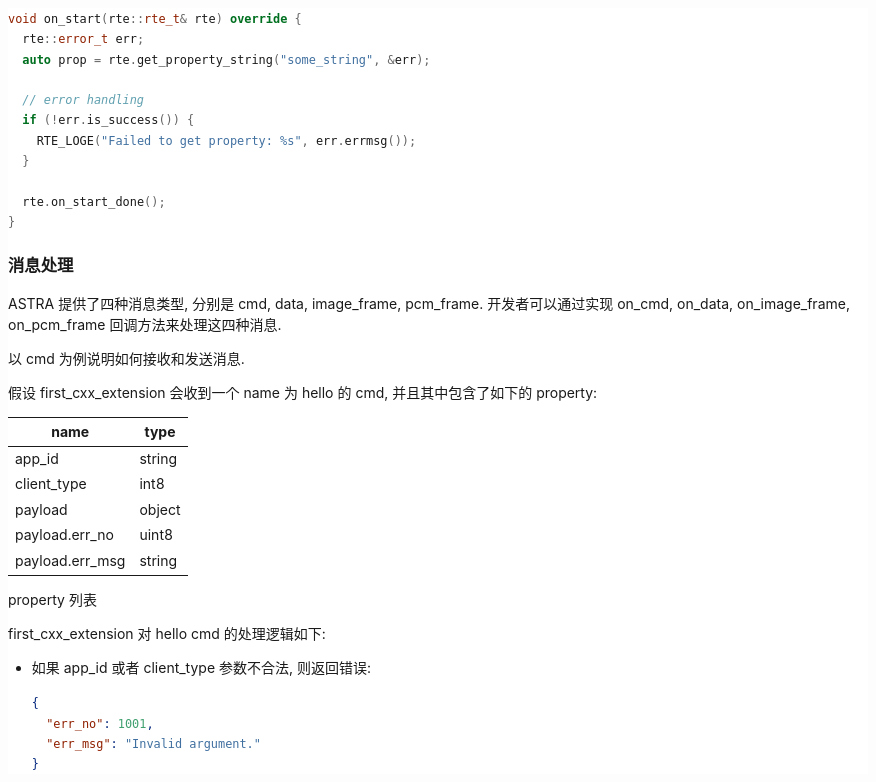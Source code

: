 ``` C++
void on_start(rte::rte_t& rte) override {
  rte::error_t err;
  auto prop = rte.get_property_string("some_string", &err);

  // error handling
  if (!err.is_success()) {
    RTE_LOGE("Failed to get property: %s", err.errmsg());
  }

  rte.on_start_done();
}
```

### 消息处理

ASTRA 提供了四种消息类型, 分别是 <span class="title-ref">cmd</span>,
<span class="title-ref">data</span>,
<span class="title-ref">image_frame</span>,
<span class="title-ref">pcm_frame</span>. 开发者可以通过实现
<span class="title-ref">on_cmd</span>,
<span class="title-ref">on_data</span>,
<span class="title-ref">on_image_frame</span>,
<span class="title-ref">on_pcm_frame</span> 回调方法来处理这四种消息.

以 cmd 为例说明如何接收和发送消息.

假设 <span class="title-ref">first_cxx_extension</span> 会收到一个
<span class="title-ref">name</span> 为
<span class="title-ref">hello</span> 的 cmd, 并且其中包含了如下的
property:

| name            | type   |
|-----------------|--------|
| app_id          | string |
| client_type     | int8   |
| payload         | object |
| payload.err_no  | uint8  |
| payload.err_msg | string |

property 列表

<span class="title-ref">first_cxx_extension</span> 对
<span class="title-ref">hello</span> cmd 的处理逻辑如下:

- 如果 <span class="title-ref">app_id</span> 或者
  <span class="title-ref">client_type</span> 参数不合法, 则返回错误:

  ``` json
  {
    "err_no": 1001,
    "err_msg": "Invalid argument."
  }
  ```
